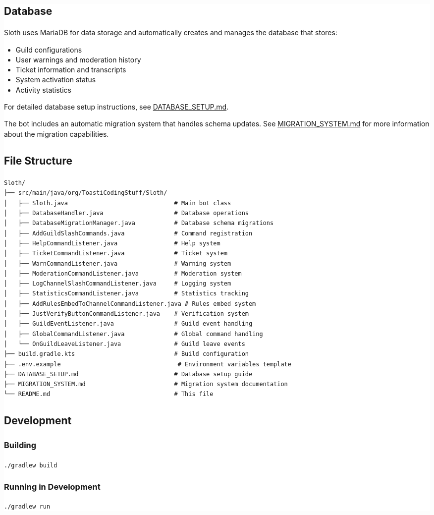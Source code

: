 ## Database

Sloth uses MariaDB for data storage and automatically creates and manages the database that stores:
- Guild configurations
- User warnings and moderation history
- Ticket information and transcripts
- System activation status
- Activity statistics

For detailed database setup instructions, see [DATABASE_SETUP.md](DATABASE_SETUP.md).

The bot includes an automatic migration system that handles schema updates. See [MIGRATION_SYSTEM.md](MIGRATION_SYSTEM.md) for more information about the migration capabilities.

## File Structure

```
Sloth/
├── src/main/java/org/ToastiCodingStuff/Sloth/
│   ├── Sloth.java                              # Main bot class
│   ├── DatabaseHandler.java                    # Database operations
│   ├── DatabaseMigrationManager.java           # Database schema migrations
│   ├── AddGuildSlashCommands.java              # Command registration
│   ├── HelpCommandListener.java                # Help system
│   ├── TicketCommandListener.java              # Ticket system
│   ├── WarnCommandListener.java                # Warning system
│   ├── ModerationCommandListener.java          # Moderation system
│   ├── LogChannelSlashCommandListener.java     # Logging system
│   ├── StatisticsCommandListener.java          # Statistics tracking
│   ├── AddRulesEmbedToChannelCommandListener.java # Rules embed system
│   ├── JustVerifyButtonCommandListener.java    # Verification system
│   ├── GuildEventListener.java                 # Guild event handling
│   ├── GlobalCommandListener.java              # Global command handling
│   └── OnGuildLeaveListener.java               # Guild leave events
├── build.gradle.kts                            # Build configuration
├── .env.example                                 # Environment variables template
├── DATABASE_SETUP.md                           # Database setup guide
├── MIGRATION_SYSTEM.md                         # Migration system documentation
└── README.md                                   # This file
```

## Development

### Building
```bash
./gradlew build
```

### Running in Development
```bash
./gradlew run
```
